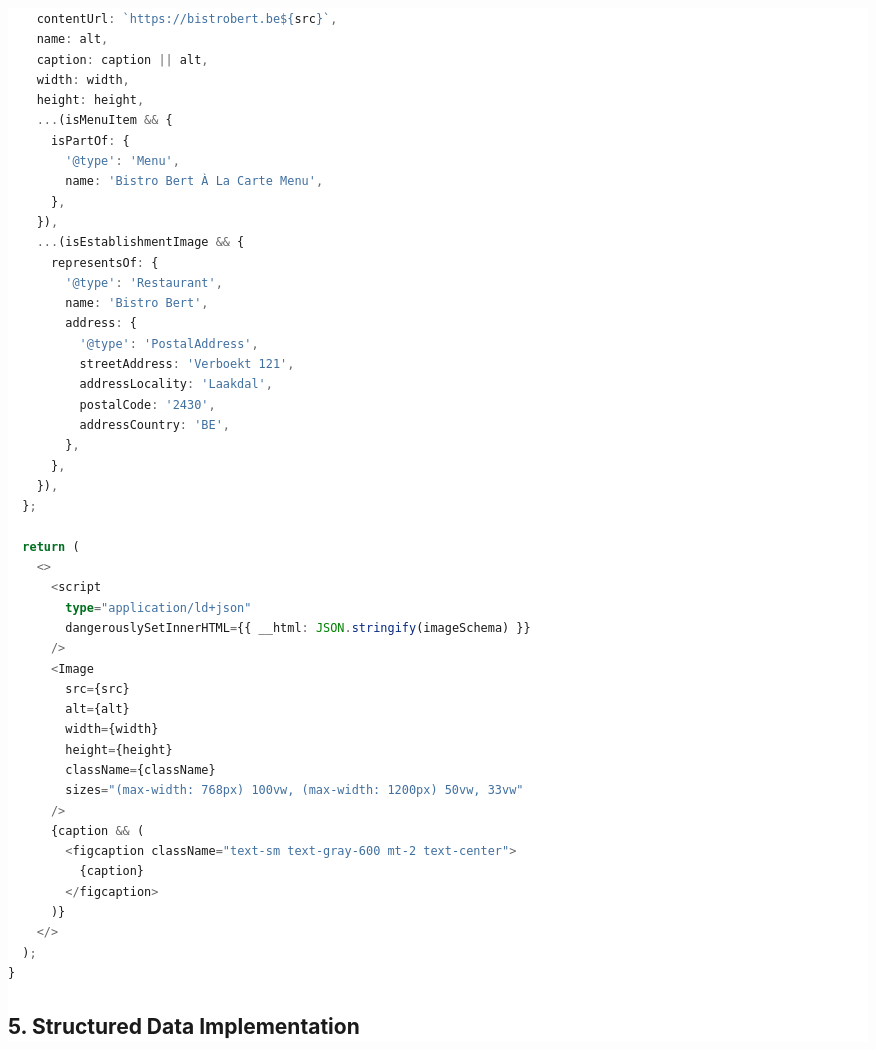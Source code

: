 ```typescript
    contentUrl: `https://bistrobert.be${src}`,
    name: alt,
    caption: caption || alt,
    width: width,
    height: height,
    ...(isMenuItem && {
      isPartOf: {
        '@type': 'Menu',
        name: 'Bistro Bert À La Carte Menu',
      },
    }),
    ...(isEstablishmentImage && {
      representsOf: {
        '@type': 'Restaurant',
        name: 'Bistro Bert',
        address: {
          '@type': 'PostalAddress',
          streetAddress: 'Verboekt 121',
          addressLocality: 'Laakdal',
          postalCode: '2430',
          addressCountry: 'BE',
        },
      },
    }),
  };

  return (
    <>
      <script
        type="application/ld+json"
        dangerouslySetInnerHTML={{ __html: JSON.stringify(imageSchema) }}
      />
      <Image
        src={src}
        alt={alt}
        width={width}
        height={height}
        className={className}
        sizes="(max-width: 768px) 100vw, (max-width: 1200px) 50vw, 33vw"
      />
      {caption && (
        <figcaption className="text-sm text-gray-600 mt-2 text-center">
          {caption}
        </figcaption>
      )}
    </>
  );
}
```

## 5. Structured Data Implementation
